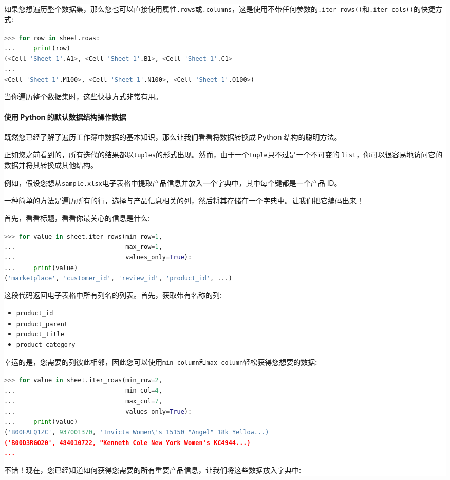 如果您想遍历整个数据集，那么您也可以直接使用属性`.rows`或`.columns`，这是使用不带任何参数的`.iter_rows()`和`.iter_cols()`的快捷方式:

>>>

```py
>>> for row in sheet.rows:
...     print(row)
(<Cell 'Sheet 1'.A1>, <Cell 'Sheet 1'.B1>, <Cell 'Sheet 1'.C1>
...
<Cell 'Sheet 1'.M100>, <Cell 'Sheet 1'.N100>, <Cell 'Sheet 1'.O100>)
```

当你遍历整个数据集时，这些快捷方式非常有用。

#### 使用 Python 的默认数据结构操作数据

既然您已经了解了遍历工作簿中数据的基本知识，那么让我们看看将数据转换成 Python 结构的聪明方法。

正如您之前看到的，所有迭代的结果都以`tuples`的形式出现。然而，由于一个`tuple`只不过是一个[不可变的](https://realpython.com/courses/immutability-python/) `list`，你可以很容易地访问它的数据并将其转换成其他结构。

例如，假设您想从`sample.xlsx`电子表格中提取产品信息并放入一个字典中，其中每个键都是一个产品 ID。

一种简单的方法是遍历所有的行，选择与产品信息相关的列，然后将其存储在一个字典中。让我们把它编码出来！

首先，看看标题，看看你最关心的信息是什么:

>>>

```py
>>> for value in sheet.iter_rows(min_row=1,
...                              max_row=1,
...                              values_only=True):
...     print(value)
('marketplace', 'customer_id', 'review_id', 'product_id', ...)
```

这段代码返回电子表格中所有列名的列表。首先，获取带有名称的列:

*   `product_id`
*   `product_parent`
*   `product_title`
*   `product_category`

幸运的是，您需要的列彼此相邻，因此您可以使用`min_column`和`max_column`轻松获得您想要的数据:

>>>

```py
>>> for value in sheet.iter_rows(min_row=2,
...                              min_col=4,
...                              max_col=7,
...                              values_only=True):
...     print(value)
('B00FALQ1ZC', 937001370, 'Invicta Women\'s 15150 "Angel" 18k Yellow...)
('B00D3RGO20', 484010722, "Kenneth Cole New York Women's KC4944...)
...
```

不错！现在，您已经知道如何获得您需要的所有重要产品信息，让我们将这些数据放入字典中:

